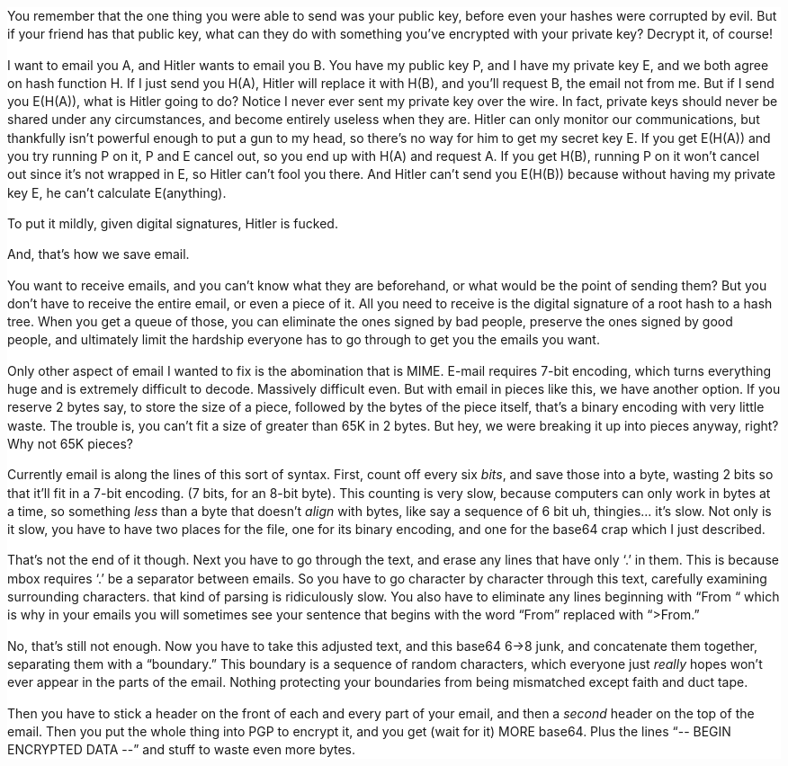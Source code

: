 You remember that the one thing you were able to send was your public key, before even your hashes were corrupted by evil. But if your friend has that public key, what can they do with something you’ve encrypted with your private key? Decrypt it, of course!

I want to email you A, and Hitler wants to email you B. You have my public key P, and I have my private key E, and we both agree on hash function H. If I just send you H(A), Hitler will replace it with H(B), and you’ll request B, the email not from me. But if I send you E(H(A)), what is Hitler going to do? Notice I never ever sent my private key over the wire. In fact, private keys should never be shared under any circumstances, and become entirely useless when they are. Hitler can only monitor our communications, but thankfully isn’t powerful enough to put a gun to my head, so there’s no way for him to get my secret key E. If you get E(H(A)) and you try running P on it, P and E cancel out, so you end up with H(A) and request A. If you get H(B), running P on it won’t cancel out since it’s not wrapped in E, so Hitler can’t fool you there. And Hitler can’t send you E(H(B)) because without having my private key E, he can’t calculate E(anything).

To put it mildly, given digital signatures, Hitler is fucked.

And, that’s how we save email.

You want to receive emails, and you can’t know what they are beforehand, or what would be the point of sending them? But you don’t have to receive the entire email, or even a piece of it. All you need to receive is the digital signature of a root hash to a hash tree. When you get a queue of those, you can eliminate the ones signed by bad people, preserve the ones signed by good people, and ultimately limit the hardship everyone has to go through to get you the emails you want.

Only other aspect of email I wanted to fix is the abomination that is MIME. E-mail requires 7-bit encoding, which turns everything huge and is extremely difficult to decode. Massively difficult even. But with email in pieces like this, we have another option. If you reserve 2 bytes say, to store the size of a piece, followed by the bytes of the piece itself, that’s a binary encoding with very little waste. The trouble is, you can’t fit a size of greater than 65K in 2 bytes. But hey, we were breaking it up into pieces anyway, right? Why not 65K pieces?

Currently email is along the lines of this sort of syntax. First, count off every six _bits_, and save those into a byte, wasting 2 bits so that it’ll fit in a 7-bit encoding. (7 bits, for an 8-bit byte). This counting is very slow, because computers can only work in bytes at a time, so something _less_ than a byte that doesn’t _align_ with bytes, like say a sequence of 6 bit uh, thingies... it’s slow. Not only is it slow, you have to have two places for the file, one for its binary encoding, and one for the base64 crap which I just described.

That’s not the end of it though. Next you have to go through the text, and erase any lines that have only ‘.’ in them. This is because mbox requires ‘.’ be a separator between emails. So you have to go character by character through this text, carefully examining surrounding characters. that kind of parsing is ridiculously slow. You also have to eliminate any lines beginning with “From “ which is why in your emails you will sometimes see your sentence that begins with the word “From” replaced with “>From.”

No, that’s still not enough. Now you have to take this adjusted text, and this base64 6->8 junk, and concatenate them together, separating them with a “boundary.” This boundary is a sequence of random characters, which everyone just _really_ hopes won’t ever appear in the parts of the email. Nothing protecting your boundaries from being mismatched except faith and duct tape.

Then you have to stick a header on the front of each and every part of your email, and then a _second_ header on the top of the email. Then you put the whole thing into PGP to encrypt it, and you get (wait for it) MORE base64. Plus the lines “-- BEGIN ENCRYPTED DATA --” and stuff to waste even more bytes.
